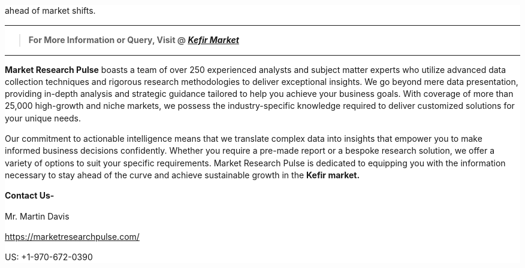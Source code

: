 ahead of market shifts.</p><hr /><blockquote><p><strong>For More Information or Query, Visit @&nbsp;<em><a href="https://marketresearchpulse.com/report/66391/kefir-market?utm_source=Linkedin&utm_medium=030">Kefir Market</a></em></strong></p></blockquote><hr /><p><strong>Market Research Pulse</strong> boasts a team of over 250 experienced analysts and subject matter experts who utilize advanced data collection techniques and rigorous research methodologies to deliver exceptional insights. We go beyond mere data presentation, providing in-depth analysis and strategic guidance tailored to help you achieve your business goals. With coverage of more than 25,000 high-growth and niche markets, we possess the industry-specific knowledge required to deliver customized solutions for your unique needs.</p><p>Our commitment to actionable intelligence means that we translate complex data into insights that empower you to make informed business decisions confidently. Whether you require a pre-made report or a bespoke research solution, we offer a variety of options to suit your specific requirements. Market Research Pulse is dedicated to equipping you with the information necessary to stay ahead of the curve and achieve sustainable growth in the <strong>Kefir market.</strong></p><p><strong>Contact Us-</strong></p><p>Mr. Martin Davis</p><p>https://marketresearchpulse.com/</p><p>US: +1-970-672-0390</p>
